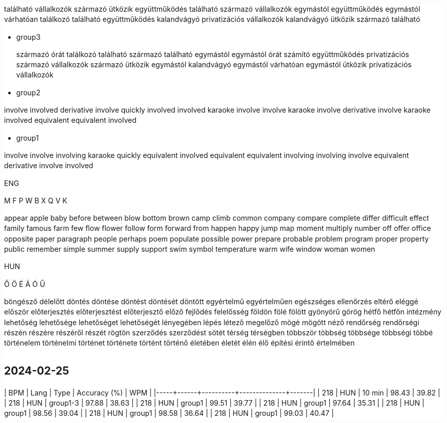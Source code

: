   található vállalkozók származó ütközik együttműködés található
  származó vállalkozók egymástól együttműködés egymástól várhatóan
  találkozó található együttműködés kalandvágyó privatizációs
  vállalkozók kalandvágyó ütközik származó található

- group3

  származó órát találkozó található származó található egymástól
  egymástól órát számító együttműködés privatizációs származó
  vállalkozók származó ütközik egymástól kalandvágyó egymástól
  várhatóan egymástól ütközik privatizációs vállalkozók

- group2

involve involved derivative involve quickly involved involved karaoke
involve involve karaoke involve derivative involve karaoke involved
equivalent equivalent involved

- group1

involve involve involving karaoke quickly equivalent involved
equivalent equivalent involving involving involve equivalent
derivative involve involved

ENG

M F P W B
X Q V K

appear apple baby before between blow bottom brown camp climb common
company compare complete differ difficult effect family famous farm
few flow flower follow form forward from happen happy jump map moment
multiply number off offer office opposite paper paragraph people
perhaps poem populate possible power prepare probable problem program
proper property public remember simple summer supply support swim
symbol temperature warm wife window woman women

HUN

Ő Ö É
Á Ó Ű

böngésző délelőtt döntés döntése döntést döntését döntött egyértelmű
egyértelműen egészséges ellenőrzés eltérő eléggé először előterjesztés
előterjesztést előterjesztő előző fejlődés felelősség földön fölé
fölött gyönyörű görög hétfő hétfőn intézmény lehetőség lehetősége
lehetőséget lehetőségét lényegében lépés létező megelőző mögé mögött
néző rendőrség rendőrségi részén részére részéről részét rögtön
szerződés szerződést sötét térség térségben többször többség többsége
többségi többé történelem történelmi történet története történt
történő életében életét élén élő építési érintő értelmében

2024-02-25
----------

| BPM | Lang | Type     | Accuracy (%) |   WPM |
|-----+------+----------+--------------+-------|
| 218 | HUN  | 10 min   |        98.43 | 39.82 |
| 218 | HUN  | group1-3 |        97.88 | 38.63 |
| 218 | HUN  | group1   |        99.51 | 39.77 |
| 218 | HUN  | group1   |        97.64 | 35.31 |
| 218 | HUN  | group1   |        98.56 | 39.04 |
| 218 | HUN  | group1   |        98.58 | 36.64 |
| 218 | HUN  | group1   |        99.03 | 40.47 |